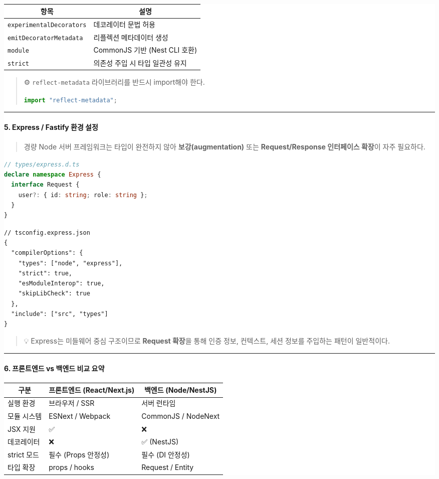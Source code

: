 | 항목                       | 설명                        |
| ------------------------ | ------------------------- |
| `experimentalDecorators` | 데코레이터 문법 허용               |
| `emitDecoratorMetadata`  | 리플렉션 메타데이터 생성             |
| `module`                 | CommonJS 기반 (Nest CLI 호환) |
| `strict`                 | 의존성 주입 시 타입 일관성 유지        |

> ⚙️ `reflect-metadata` 라이브러리를 반드시 import해야 한다.
>
> ```ts
> import "reflect-metadata";
> ```

---

#### 5. Express / Fastify 환경 설정

> 경량 Node 서버 프레임워크는 타입이 완전하지 않아
> **보강(augmentation)** 또는 **Request/Response 인터페이스 확장**이 자주 필요하다.

```ts
// types/express.d.ts
declare namespace Express {
  interface Request {
    user?: { id: string; role: string };
  }
}
```

```jsonc
// tsconfig.express.json
{
  "compilerOptions": {
    "types": ["node", "express"],
    "strict": true,
    "esModuleInterop": true,
    "skipLibCheck": true
  },
  "include": ["src", "types"]
}
```

> 💡 Express는 미들웨어 중심 구조이므로
> **Request 확장**을 통해 인증 정보, 컨텍스트, 세션 정보를 주입하는 패턴이 일반적이다.

---

#### 6. 프론트엔드 vs 백엔드 비교 요약

| 구분        | 프론트엔드 (React/Next.js) | 백엔드 (Node/NestJS)   |
| --------- | --------------------- | ------------------- |
| 실행 환경     | 브라우저 / SSR            | 서버 런타임              |
| 모듈 시스템    | ESNext / Webpack      | CommonJS / NodeNext |
| JSX 지원    | ✅                     | ❌                   |
| 데코레이터     | ❌                     | ✅ (NestJS)          |
| strict 모드 | 필수 (Props 안정성)        | 필수 (DI 안정성)         |
| 타입 확장     | props / hooks         | Request / Entity    |
